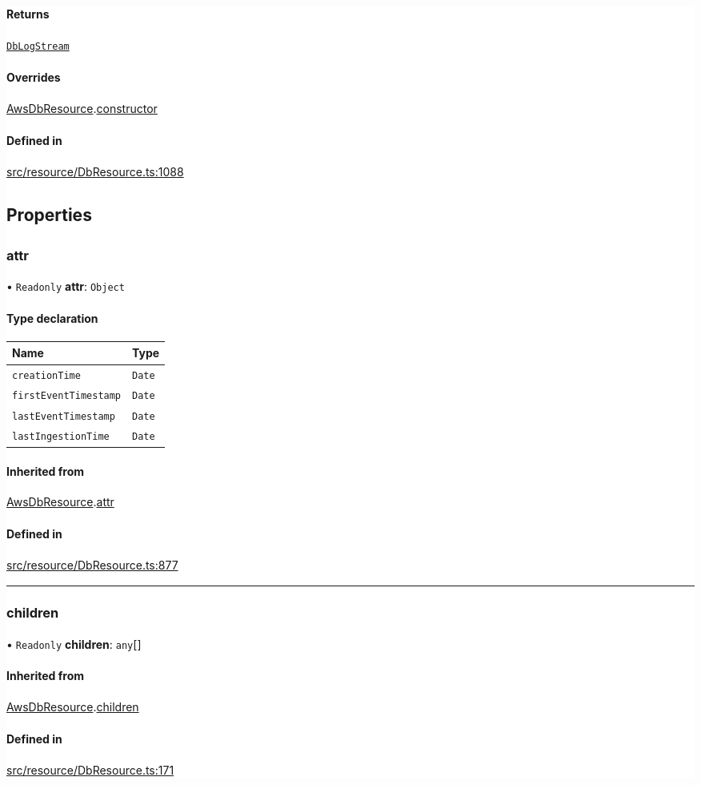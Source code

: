 #### Returns

[`DbLogStream`](DbLogStream.md)

#### Overrides

[AwsDbResource](AwsDbResource.md).[constructor](AwsDbResource.md#constructor)

#### Defined in

[src/resource/DbResource.ts:1088](https://github.com/l-v-yonsama/db-drivers/blob/9b84bf7085d0b11a9ac0eae102e4b16278d3ffa2/src/resource/DbResource.ts#L1088)

## Properties

### attr

• `Readonly` **attr**: `Object`

#### Type declaration

| Name | Type |
| :------ | :------ |
| `creationTime` | `Date` |
| `firstEventTimestamp` | `Date` |
| `lastEventTimestamp` | `Date` |
| `lastIngestionTime` | `Date` |

#### Inherited from

[AwsDbResource](AwsDbResource.md).[attr](AwsDbResource.md#attr)

#### Defined in

[src/resource/DbResource.ts:877](https://github.com/l-v-yonsama/db-drivers/blob/9b84bf7085d0b11a9ac0eae102e4b16278d3ffa2/src/resource/DbResource.ts#L877)

___

### children

• `Readonly` **children**: `any`[]

#### Inherited from

[AwsDbResource](AwsDbResource.md).[children](AwsDbResource.md#children)

#### Defined in

[src/resource/DbResource.ts:171](https://github.com/l-v-yonsama/db-drivers/blob/9b84bf7085d0b11a9ac0eae102e4b16278d3ffa2/src/resource/DbResource.ts#L171)

